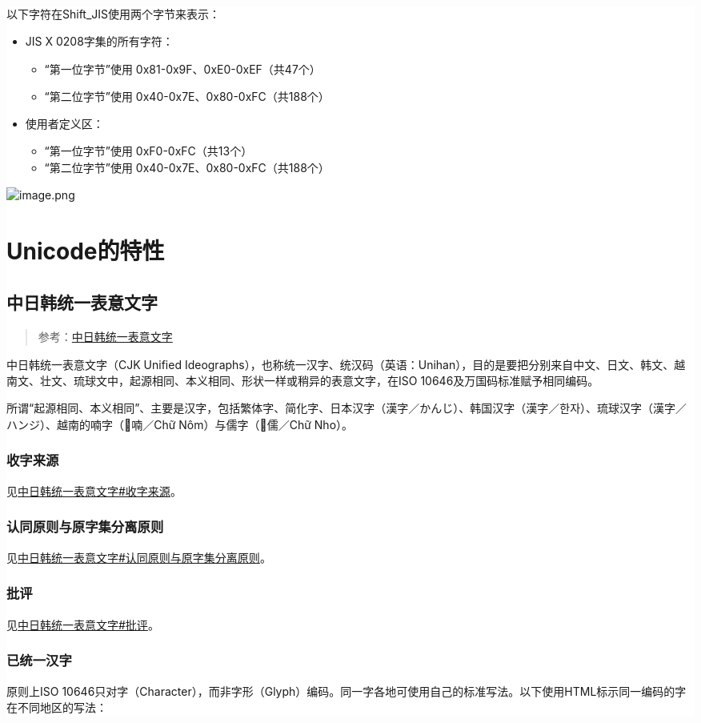以下字符在Shift_JIS使用两个字节来表示：

+ JIS X 0208字集的所有字符：

  + “第一位字节”使用 0x81-0x9F、0xE0-0xEF（共47个）

  + “第二位字节”使用 0x40-0x7E、0x80-0xFC（共188个）

+ 使用者定义区：
  + “第一位字节”使用 0xF0-0xFC（共13个）
  + “第二位字节”使用 0x40-0x7E、0x80-0xFC（共188个）

![image.png](https://i.loli.net/2021/03/07/aCjDWAFUJxocgbs.png)





# Unicode的特性

## 中日韩统一表意文字

> 参考：[中日韩统一表意文字](https://zh.wikipedia.org/wiki/%E4%B8%AD%E6%97%A5%E9%9F%93%E7%B5%B1%E4%B8%80%E8%A1%A8%E6%84%8F%E6%96%87%E5%AD%97)

中日韩统一表意文字（CJK Unified Ideographs），也称统一汉字、统汉码（英语：Unihan），目的是要把分别来自中文、日文、韩文、越南文、壮文、琉球文中，起源相同、本义相同、形状一样或稍异的表意文字，在ISO 10646及万国码标准赋予相同编码。

所谓“起源相同、本义相同”、主要是汉字，包括繁体字、简化字、日本汉字（漢字／かんじ）、韩国汉字（漢字／한자）、琉球汉字（漢字／ハンジ）、越南的喃字（𡨸喃／Chữ Nôm）与儒字（𡨸儒／Chữ Nho）。



### 收字来源

见[中日韩统一表意文字#收字来源](https://zh.wikipedia.org/wiki/%E4%B8%AD%E6%97%A5%E9%9F%93%E7%B5%B1%E4%B8%80%E8%A1%A8%E6%84%8F%E6%96%87%E5%AD%97#%E6%94%B6%E5%AD%97%E4%BE%86%E6%BA%90)。



### 认同原则与原字集分离原则

见[中日韩统一表意文字#认同原则与原字集分离原则](https://zh.wikipedia.org/wiki/%E4%B8%AD%E6%97%A5%E9%9F%93%E7%B5%B1%E4%B8%80%E8%A1%A8%E6%84%8F%E6%96%87%E5%AD%97#%E8%AA%8D%E5%90%8C%E5%8E%9F%E5%89%87%E8%88%87%E5%8E%9F%E5%AD%97%E9%9B%86%E5%88%86%E9%9B%A2%E5%8E%9F%E5%89%87)。



### 批评

见[中日韩统一表意文字#批评](https://zh.wikipedia.org/wiki/%E4%B8%AD%E6%97%A5%E9%9F%93%E7%B5%B1%E4%B8%80%E8%A1%A8%E6%84%8F%E6%96%87%E5%AD%97#%E6%89%B9%E8%A9%95)。



### 已统一汉字

原则上ISO 10646只对字（Character），而非字形（Glyph）编码。同一字各地可使用自己的标准写法。以下使用HTML标示同一编码的字在不同地区的写法：
